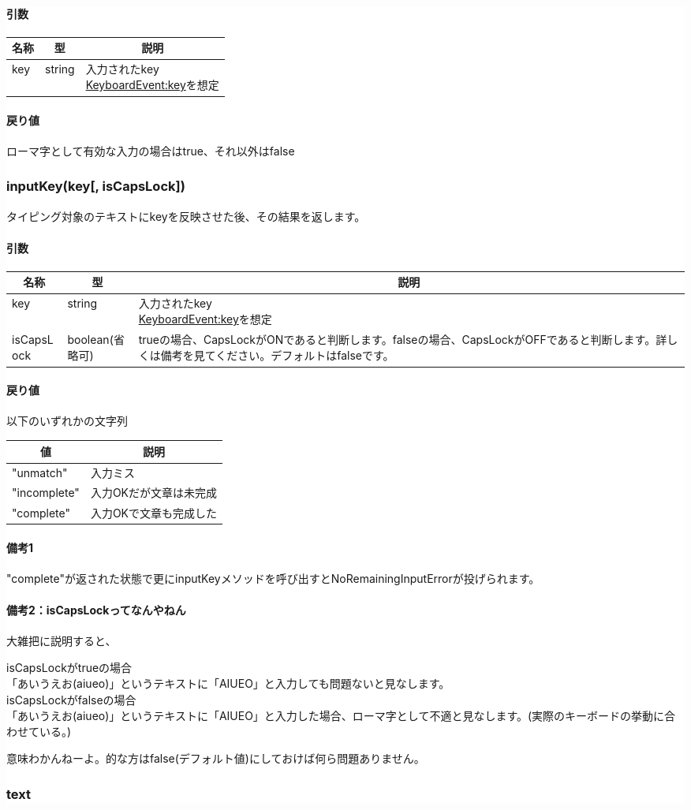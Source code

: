 #### 引数

|名称|型|説明|
|-|-|-|
|key|string|入力されたkey<br>[KeyboardEvent:key](https://developer.mozilla.org/ja/docs/Web/API/KeyboardEvent/key)を想定|

#### 戻り値

ローマ字として有効な入力の場合はtrue、それ以外はfalse

### inputKey(key[, isCapsLock])

タイピング対象のテキストにkeyを反映させた後、その結果を返します。

#### 引数

|名称|型|説明|
|-|-|-|
|key|string|入力されたkey<br>[KeyboardEvent:key](https://developer.mozilla.org/ja/docs/Web/API/KeyboardEvent/key)を想定|
|isCapsLock|boolean(省略可)|trueの場合、CapsLockがONであると判断します。falseの場合、CapsLockがOFFであると判断します。詳しくは備考を見てください。デフォルトはfalseです。|

#### 戻り値

以下のいずれかの文字列

|値|説明|
|-|-|
|"unmatch"|入力ミス|
|"incomplete"|入力OKだが文章は未完成|
|"complete"|入力OKで文章も完成した|

#### 備考1

"complete"が返された状態で更にinputKeyメソッドを呼び出すとNoRemainingInputErrorが投げられます。

#### 備考2：isCapsLockってなんやねん

大雑把に説明すると、

isCapsLockがtrueの場合  
「あいうえお(aiueo)」というテキストに「AIUEO」と入力しても問題ないと見なします。  
isCapsLockがfalseの場合  
「あいうえお(aiueo)」というテキストに「AIUEO」と入力した場合、ローマ字として不適と見なします。(実際のキーボードの挙動に合わせている。)

意味わかんねーよ。的な方はfalse(デフォルト値)にしておけば何ら問題ありません。

### text
